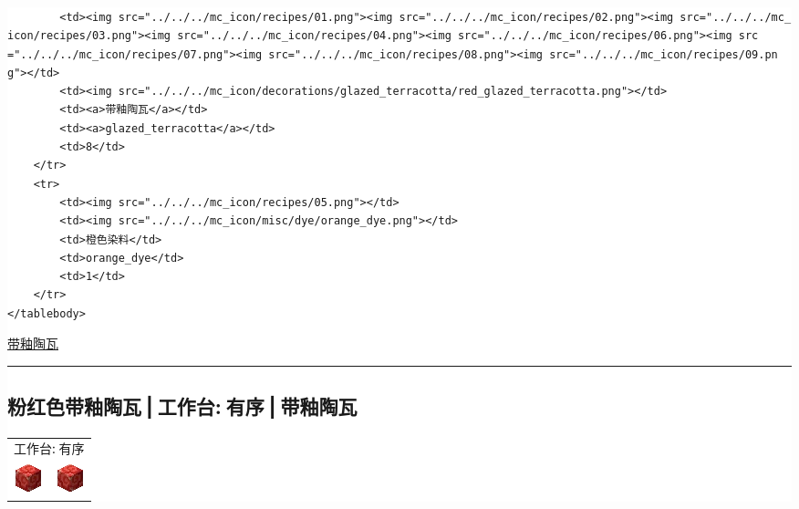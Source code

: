 			<td><img src="../../../mc_icon/recipes/01.png"><img src="../../../mc_icon/recipes/02.png"><img src="../../../mc_icon/recipes/03.png"><img src="../../../mc_icon/recipes/04.png"><img src="../../../mc_icon/recipes/06.png"><img src="../../../mc_icon/recipes/07.png"><img src="../../../mc_icon/recipes/08.png"><img src="../../../mc_icon/recipes/09.png"></td>
			<td><img src="../../../mc_icon/decorations/glazed_terracotta/red_glazed_terracotta.png"></td>
			<td><a>带釉陶瓦</a></td>
			<td><a>glazed_terracotta</a></td>
			<td>8</td>
		</tr>
		<tr>
			<td><img src="../../../mc_icon/recipes/05.png"></td>
			<td><img src="../../../mc_icon/misc/dye/orange_dye.png"></td>
			<td>橙色染料</td>
			<td>orange_dye</td>
			<td>1</td>
		</tr>
	</tablebody>
</table>


[带釉陶瓦](../../../zh_cn/tags/tag__glazed_terracotta.md)

---




## 粉红色带釉陶瓦 | 工作台: 有序 | 带釉陶瓦

<table>
	<tablebody>
		<tr>
			<td colspan="5">工作台: 有序</td>
		</tr>
		<tr>
			<td><img src="../../../mc_icon/decorations/glazed_terracotta/red_glazed_terracotta.png"></td>
			<td><img src="../../../mc_icon/decorations/glazed_terracotta/red_glazed_terracotta.png"></td>